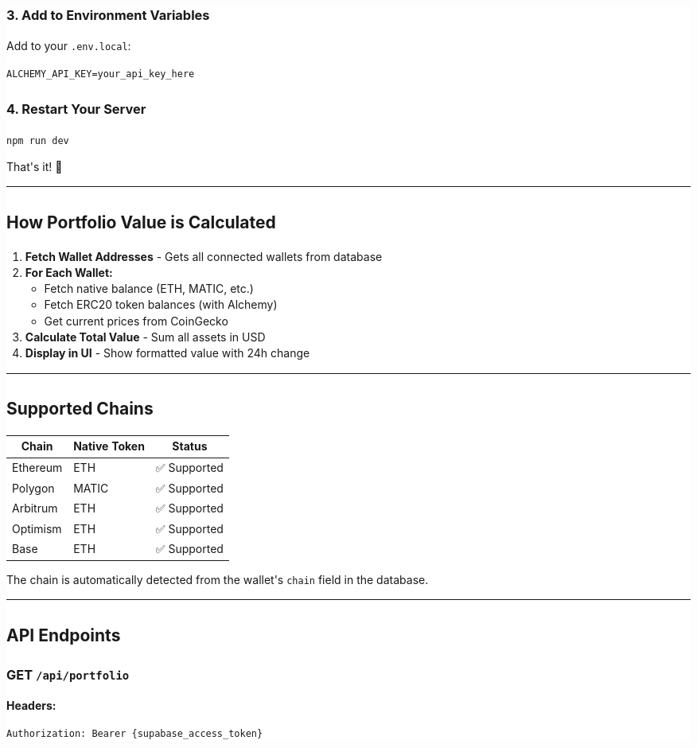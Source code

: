 ### 3. Add to Environment Variables

Add to your `.env.local`:
```env
ALCHEMY_API_KEY=your_api_key_here
```

### 4. Restart Your Server

```bash
npm run dev
```

That's it! 🎉

---

## How Portfolio Value is Calculated

1. **Fetch Wallet Addresses** - Gets all connected wallets from database
2. **For Each Wallet:**
   - Fetch native balance (ETH, MATIC, etc.)
   - Fetch ERC20 token balances (with Alchemy)
   - Get current prices from CoinGecko
3. **Calculate Total Value** - Sum all assets in USD
4. **Display in UI** - Show formatted value with 24h change

---

## Supported Chains

| Chain | Native Token | Status |
|-------|-------------|--------|
| Ethereum | ETH | ✅ Supported |
| Polygon | MATIC | ✅ Supported |
| Arbitrum | ETH | ✅ Supported |
| Optimism | ETH | ✅ Supported |
| Base | ETH | ✅ Supported |

The chain is automatically detected from the wallet's `chain` field in the database.

---

## API Endpoints

### GET `/api/portfolio`

**Headers:**
```
Authorization: Bearer {supabase_access_token}
```
